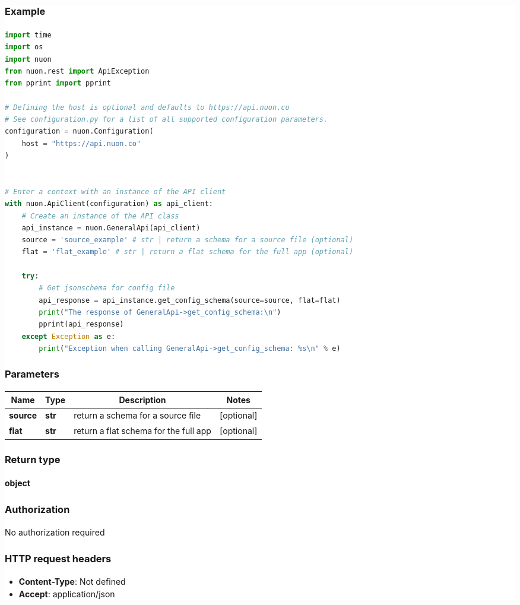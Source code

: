 ### Example


```python
import time
import os
import nuon
from nuon.rest import ApiException
from pprint import pprint

# Defining the host is optional and defaults to https://api.nuon.co
# See configuration.py for a list of all supported configuration parameters.
configuration = nuon.Configuration(
    host = "https://api.nuon.co"
)


# Enter a context with an instance of the API client
with nuon.ApiClient(configuration) as api_client:
    # Create an instance of the API class
    api_instance = nuon.GeneralApi(api_client)
    source = 'source_example' # str | return a schema for a source file (optional)
    flat = 'flat_example' # str | return a flat schema for the full app (optional)

    try:
        # Get jsonschema for config file
        api_response = api_instance.get_config_schema(source=source, flat=flat)
        print("The response of GeneralApi->get_config_schema:\n")
        pprint(api_response)
    except Exception as e:
        print("Exception when calling GeneralApi->get_config_schema: %s\n" % e)
```



### Parameters


Name | Type | Description  | Notes
------------- | ------------- | ------------- | -------------
 **source** | **str**| return a schema for a source file | [optional] 
 **flat** | **str**| return a flat schema for the full app | [optional] 

### Return type

**object**

### Authorization

No authorization required

### HTTP request headers

 - **Content-Type**: Not defined
 - **Accept**: application/json
